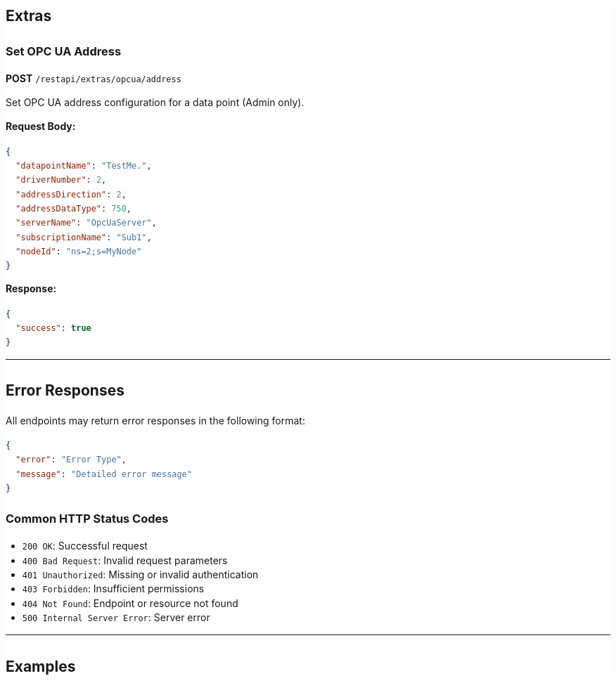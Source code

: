 
## Extras

### Set OPC UA Address

**POST** `/restapi/extras/opcua/address`

Set OPC UA address configuration for a data point (Admin only).

**Request Body:**
```json
{
  "datapointName": "TestMe.",
  "driverNumber": 2,
  "addressDirection": 2,
  "addressDataType": 750,
  "serverName": "OpcUaServer",
  "subscriptionName": "Sub1",
  "nodeId": "ns=2;s=MyNode"
}
```

**Response:**
```json
{
  "success": true
}
```

---

## Error Responses

All endpoints may return error responses in the following format:

```json
{
  "error": "Error Type",
  "message": "Detailed error message"
}
```

### Common HTTP Status Codes

- `200 OK`: Successful request
- `400 Bad Request`: Invalid request parameters
- `401 Unauthorized`: Missing or invalid authentication
- `403 Forbidden`: Insufficient permissions
- `404 Not Found`: Endpoint or resource not found
- `500 Internal Server Error`: Server error

---

## Examples
